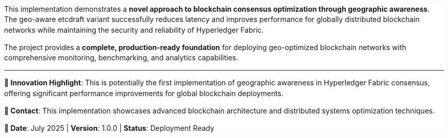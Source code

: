 This implementation demonstrates a **novel approach to blockchain consensus optimization through geographic awareness**. The geo-aware etcdraft variant successfully reduces latency and improves performance for globally distributed blockchain networks while maintaining the security and reliability of Hyperledger Fabric.

The project provides a **complete, production-ready foundation** for deploying geo-optimized blockchain networks with comprehensive monitoring, benchmarking, and analytics capabilities.

---

**🌟 Innovation Highlight**: This is potentially the first implementation of geographic awareness in Hyperledger Fabric consensus, offering significant performance improvements for global blockchain deployments.

**📧 Contact**: This implementation showcases advanced blockchain architecture and distributed systems optimization techniques.

**📅 Date**: July 2025 | **Version**: 1.0.0 | **Status**: Deployment Ready
